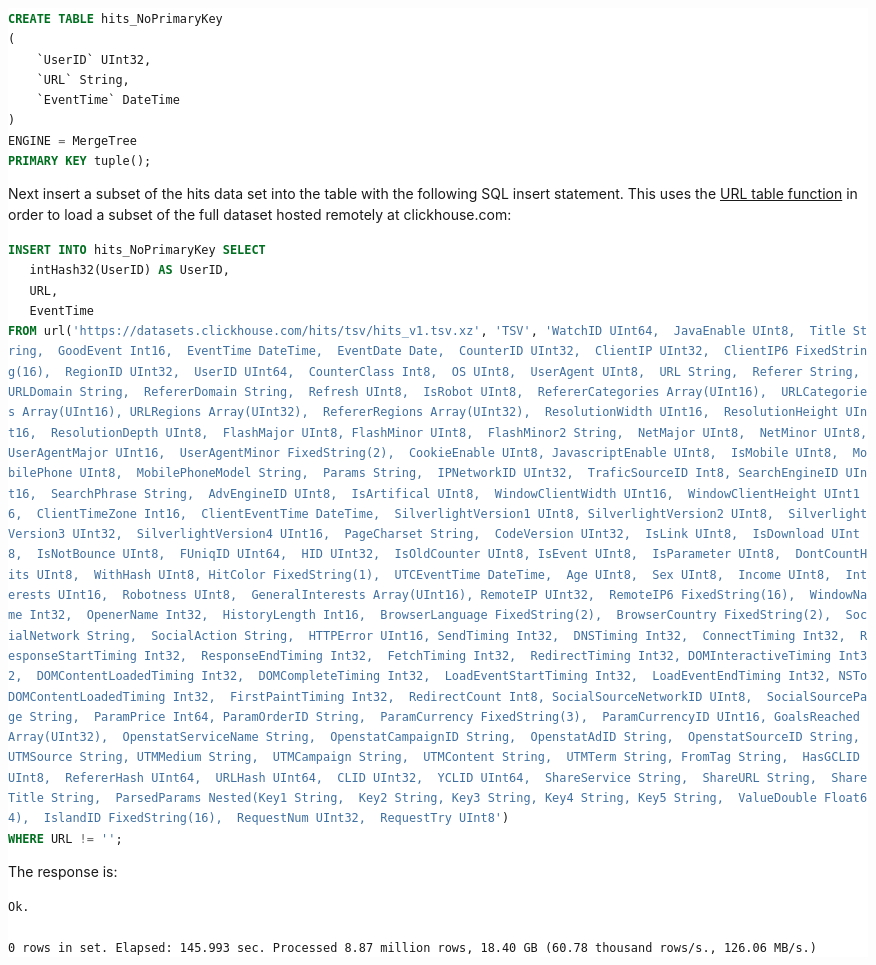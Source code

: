```sql
CREATE TABLE hits_NoPrimaryKey
(
    `UserID` UInt32,
    `URL` String,
    `EventTime` DateTime
)
ENGINE = MergeTree
PRIMARY KEY tuple();
```



Next insert a subset of the hits data set into the table with the following SQL insert statement.
This uses the [URL table function](/sql-reference/table-functions/url.md) in order to load a  subset of the full dataset hosted remotely at clickhouse.com:

```sql
INSERT INTO hits_NoPrimaryKey SELECT
   intHash32(UserID) AS UserID,
   URL,
   EventTime
FROM url('https://datasets.clickhouse.com/hits/tsv/hits_v1.tsv.xz', 'TSV', 'WatchID UInt64,  JavaEnable UInt8,  Title String,  GoodEvent Int16,  EventTime DateTime,  EventDate Date,  CounterID UInt32,  ClientIP UInt32,  ClientIP6 FixedString(16),  RegionID UInt32,  UserID UInt64,  CounterClass Int8,  OS UInt8,  UserAgent UInt8,  URL String,  Referer String,  URLDomain String,  RefererDomain String,  Refresh UInt8,  IsRobot UInt8,  RefererCategories Array(UInt16),  URLCategories Array(UInt16), URLRegions Array(UInt32),  RefererRegions Array(UInt32),  ResolutionWidth UInt16,  ResolutionHeight UInt16,  ResolutionDepth UInt8,  FlashMajor UInt8, FlashMinor UInt8,  FlashMinor2 String,  NetMajor UInt8,  NetMinor UInt8, UserAgentMajor UInt16,  UserAgentMinor FixedString(2),  CookieEnable UInt8, JavascriptEnable UInt8,  IsMobile UInt8,  MobilePhone UInt8,  MobilePhoneModel String,  Params String,  IPNetworkID UInt32,  TraficSourceID Int8, SearchEngineID UInt16,  SearchPhrase String,  AdvEngineID UInt8,  IsArtifical UInt8,  WindowClientWidth UInt16,  WindowClientHeight UInt16,  ClientTimeZone Int16,  ClientEventTime DateTime,  SilverlightVersion1 UInt8, SilverlightVersion2 UInt8,  SilverlightVersion3 UInt32,  SilverlightVersion4 UInt16,  PageCharset String,  CodeVersion UInt32,  IsLink UInt8,  IsDownload UInt8,  IsNotBounce UInt8,  FUniqID UInt64,  HID UInt32,  IsOldCounter UInt8, IsEvent UInt8,  IsParameter UInt8,  DontCountHits UInt8,  WithHash UInt8, HitColor FixedString(1),  UTCEventTime DateTime,  Age UInt8,  Sex UInt8,  Income UInt8,  Interests UInt16,  Robotness UInt8,  GeneralInterests Array(UInt16), RemoteIP UInt32,  RemoteIP6 FixedString(16),  WindowName Int32,  OpenerName Int32,  HistoryLength Int16,  BrowserLanguage FixedString(2),  BrowserCountry FixedString(2),  SocialNetwork String,  SocialAction String,  HTTPError UInt16, SendTiming Int32,  DNSTiming Int32,  ConnectTiming Int32,  ResponseStartTiming Int32,  ResponseEndTiming Int32,  FetchTiming Int32,  RedirectTiming Int32, DOMInteractiveTiming Int32,  DOMContentLoadedTiming Int32,  DOMCompleteTiming Int32,  LoadEventStartTiming Int32,  LoadEventEndTiming Int32, NSToDOMContentLoadedTiming Int32,  FirstPaintTiming Int32,  RedirectCount Int8, SocialSourceNetworkID UInt8,  SocialSourcePage String,  ParamPrice Int64, ParamOrderID String,  ParamCurrency FixedString(3),  ParamCurrencyID UInt16, GoalsReached Array(UInt32),  OpenstatServiceName String,  OpenstatCampaignID String,  OpenstatAdID String,  OpenstatSourceID String,  UTMSource String, UTMMedium String,  UTMCampaign String,  UTMContent String,  UTMTerm String, FromTag String,  HasGCLID UInt8,  RefererHash UInt64,  URLHash UInt64,  CLID UInt32,  YCLID UInt64,  ShareService String,  ShareURL String,  ShareTitle String,  ParsedParams Nested(Key1 String,  Key2 String, Key3 String, Key4 String, Key5 String,  ValueDouble Float64),  IslandID FixedString(16),  RequestNum UInt32,  RequestTry UInt8')
WHERE URL != '';
```
The response is:
```response
Ok.

0 rows in set. Elapsed: 145.993 sec. Processed 8.87 million rows, 18.40 GB (60.78 thousand rows/s., 126.06 MB/s.)
```
